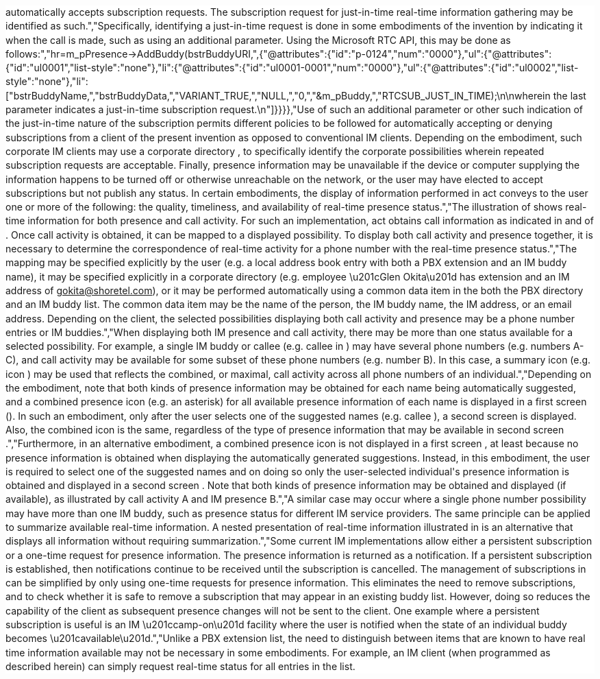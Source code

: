 automatically accepts subscription requests. The subscription request for just-in-time real-time information gathering may be identified as such.","Specifically, identifying a just-in-time request is done in some embodiments of the invention by indicating it when the call is made, such as using an additional parameter. Using the Microsoft RTC API, this may be done as follows:","hr=m_pPresence->AddBuddy(bstrBuddyURI,",{"@attributes":{"id":"p-0124","num":"0000"},"ul":{"@attributes":{"id":"ul0001","list-style":"none"},"li":{"@attributes":{"id":"ul0001-0001","num":"0000"},"ul":{"@attributes":{"id":"ul0002","list-style":"none"},"li":["bstrBuddyName,","bstrBuddyData,","VARIANT_TRUE,","NULL,","0,","&m_pBuddy,","RTCSUB_JUST_IN_TIME);\n\nwherein the last parameter indicates a just-in-time subscription request.\n"]}}}},"Use of such an additional parameter or other such indication of the just-in-time nature of the subscription permits different policies to be followed for automatically accepting or denying subscriptions from a client of the present invention as opposed to conventional IM clients. Depending on the embodiment, such corporate IM clients may use a corporate directory , to specifically identify the corporate possibilities wherein repeated subscription requests are acceptable. Finally, presence information may be unavailable if the device or computer supplying the information happens to be turned off or otherwise unreachable on the network, or the user may have elected to accept subscriptions but not publish any status. In certain embodiments, the display of information performed in act  conveys to the user one or more of the following: the quality, timeliness, and availability of real-time presence status.","The illustration of  shows real-time information for both presence and call activity. For such an implementation, act  obtains call information as indicated in  and  of . Once call activity is obtained, it can be mapped to a displayed possibility. To display both call activity and presence together, it is necessary to determine the correspondence of real-time activity for a phone number with the real-time presence status.","The mapping may be specified explicitly by the user (e.g. a local address book entry with both a PBX extension and an IM buddy name), it may be specified explicitly in a corporate directory (e.g. employee \u201cGlen Okita\u201d has extension  and an IM address of gokita@shoretel.com), or it may be performed automatically using a common data item in the both the PBX directory and an IM buddy list. The common data item may be the name of the person, the IM buddy name, the IM address, or an email address. Depending on the client, the selected possibilities displaying both call activity and presence may be a phone number entries or IM buddies.","When displaying both IM presence and call activity, there may be more than one status available for a selected possibility. For example, a single IM buddy or callee (e.g. callee  in ) may have several phone numbers (e.g. numbers A-C), and call activity may be available for some subset of these phone numbers (e.g. number B). In this case, a summary icon (e.g. icon ) may be used that reflects the combined, or maximal, call activity across all phone numbers of an individual.","Depending on the embodiment, note that both kinds of presence information may be obtained for each name being automatically suggested, and a combined presence icon (e.g. an asterisk) for all available presence information of each name is displayed in a first screen  (). In such an embodiment, only after the user selects one of the suggested names (e.g. callee ), a second screen  is displayed. Also, the combined icon  is the same, regardless of the type of presence information that may be available in second screen .","Furthermore, in an alternative embodiment, a combined presence icon is not displayed in a first screen , at least because no presence information is obtained when displaying the automatically generated suggestions. Instead, in this embodiment, the user is required to select one of the suggested names and on doing so only the user-selected individual's presence information is obtained and displayed in a second screen . Note that both kinds of presence information may be obtained and displayed (if available), as illustrated by call activity A and IM presence B.","A similar case may occur where a single phone number possibility may have more than one IM buddy, such as presence status for different IM service providers. The same principle can be applied to summarize available real-time information. A nested presentation of real-time information illustrated in  is an alternative that displays all information without requiring summarization.","Some current IM implementations allow either a persistent subscription or a one-time request for presence information. The presence information is returned as a notification. If a persistent subscription is established, then notifications continue to be received until the subscription is cancelled. The management of subscriptions in  can be simplified by only using one-time requests for presence information. This eliminates the need to remove subscriptions, and to check whether it is safe to remove a subscription that may appear in an existing buddy list. However, doing so reduces the capability of the client as subsequent presence changes will not be sent to the client. One example where a persistent subscription is useful is an IM \u201ccamp-on\u201d facility where the user is notified when the state of an individual buddy becomes \u201cavailable\u201d.","Unlike a PBX extension list, the need to distinguish between items that are known to have real time information available may not be necessary in some embodiments. For example, an IM client (when programmed as described herein) can simply request real-time status for all entries in the list.